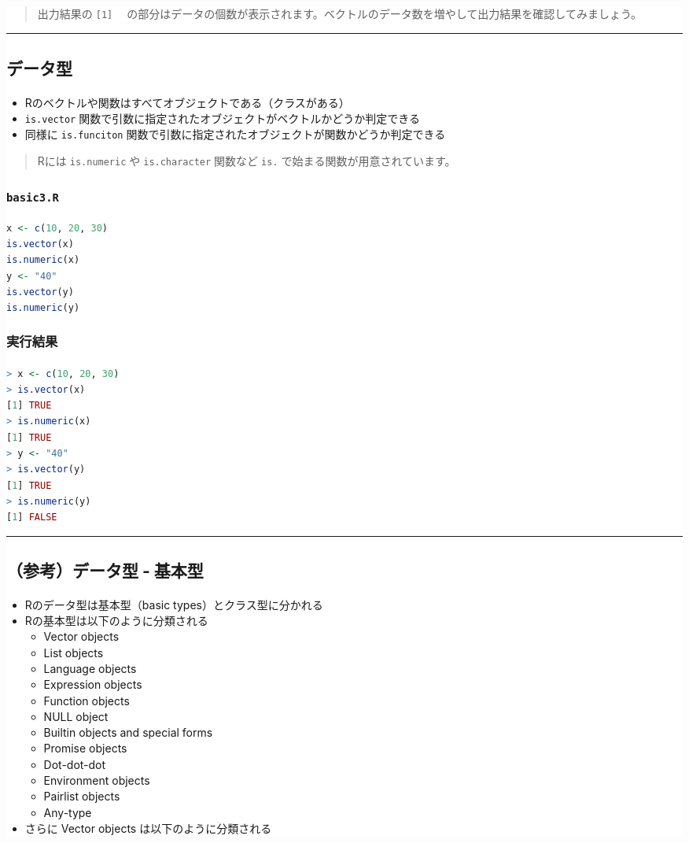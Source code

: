 > 出力結果の `[1]` 　の部分はデータの個数が表示されます。ベクトルのデータ数を増やして出力結果を確認してみましょう。

---

## データ型

* Rのベクトルや関数はすべてオブジェクトである（クラスがある）
* `is.vector` 関数で引数に指定されたオブジェクトがベクトルかどうか判定できる
* 同様に `is.funciton` 関数で引数に指定されたオブジェクトが関数かどうか判定できる

> Rには `is.numeric` や `is.character` 関数など `is.` で始まる関数が用意されています。

### `basic3.R`

``` r
x <- c(10, 20, 30)
is.vector(x)
is.numeric(x)
y <- "40"
is.vector(y)
is.numeric(y)
```

### 実行結果

``` r
> x <- c(10, 20, 30)
> is.vector(x)
[1] TRUE
> is.numeric(x)
[1] TRUE
> y <- "40"
> is.vector(y)
[1] TRUE
> is.numeric(y)
[1] FALSE
```

---

## （参考）データ型 - 基本型

* Rのデータ型は基本型（basic types）とクラス型に分かれる
* Rの基本型は以下のように分類される
    - Vector objects
    - List objects
    - Language objects
    - Expression objects
    - Function objects
    - NULL object
    - Builtin objects and special forms
    - Promise objects
    - Dot-dot-dot
    - Environment objects
    - Pairlist objects
    - Any-type
* さらに Vector objects は以下のように分類される
